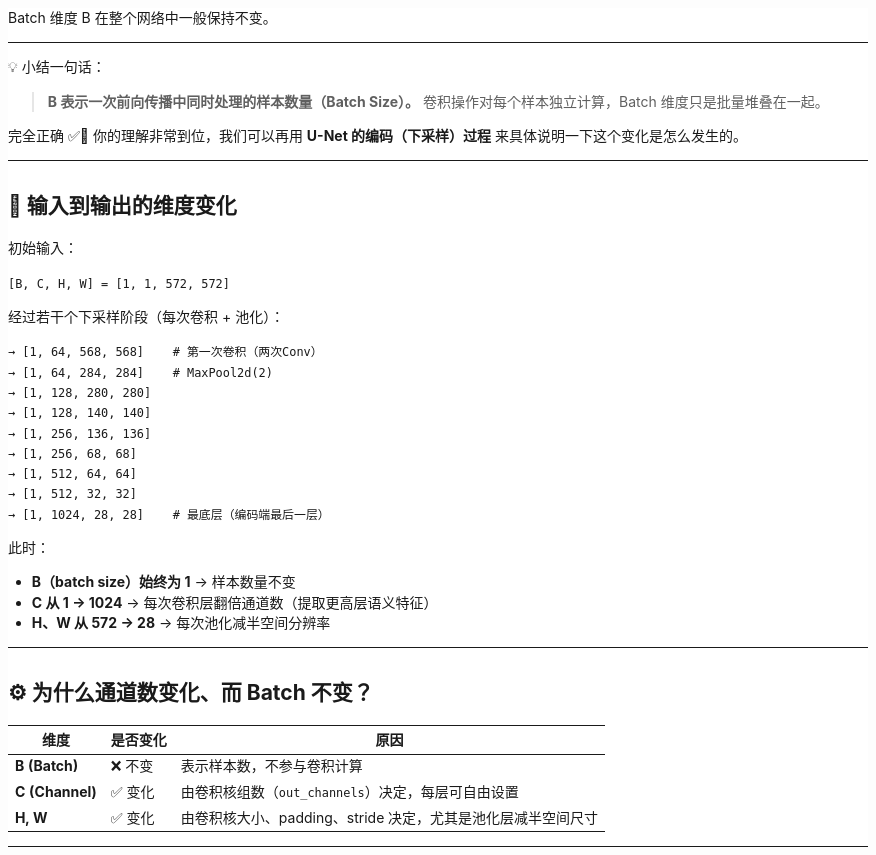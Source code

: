 Batch 维度 B 在整个网络中一般保持不变。

---

💡 小结一句话：

> **B 表示一次前向传播中同时处理的样本数量（Batch Size）。**
> 卷积操作对每个样本独立计算，Batch 维度只是批量堆叠在一起。



完全正确 ✅👏
你的理解非常到位，我们可以再用 **U-Net 的编码（下采样）过程** 来具体说明一下这个变化是怎么发生的。

---

## 🧩 输入到输出的维度变化

初始输入：

```
[B, C, H, W] = [1, 1, 572, 572]
```

经过若干个下采样阶段（每次卷积 + 池化）：

```
→ [1, 64, 568, 568]    # 第一次卷积（两次Conv）
→ [1, 64, 284, 284]    # MaxPool2d(2)
→ [1, 128, 280, 280]
→ [1, 128, 140, 140]
→ [1, 256, 136, 136]
→ [1, 256, 68, 68]
→ [1, 512, 64, 64]
→ [1, 512, 32, 32]
→ [1, 1024, 28, 28]    # 最底层（编码端最后一层）
```

此时：

* **B（batch size）始终为 1** → 样本数量不变
* **C 从 1 → 1024** → 每次卷积层翻倍通道数（提取更高层语义特征）
* **H、W 从 572 → 28** → 每次池化减半空间分辨率

---

## ⚙️ 为什么通道数变化、而 Batch 不变？

| 维度              | 是否变化 | 原因                                    |
| --------------- | ---- | ------------------------------------- |
| **B (Batch)**   | ❌ 不变 | 表示样本数，不参与卷积计算                         |
| **C (Channel)** | ✅ 变化 | 由卷积核组数（`out_channels`）决定，每层可自由设置      |
| **H, W**        | ✅ 变化 | 由卷积核大小、padding、stride 决定，尤其是池化层减半空间尺寸 |

---
